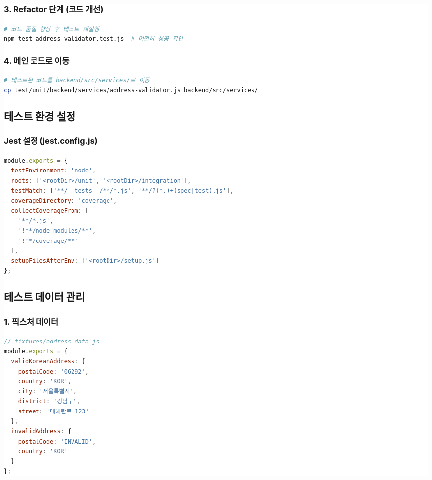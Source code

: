 ### 3. Refactor 단계 (코드 개선)
```bash
# 코드 품질 향상 후 테스트 재실행
npm test address-validator.test.js  # 여전히 성공 확인
```

### 4. 메인 코드로 이동
```bash
# 테스트된 코드를 backend/src/services/로 이동
cp test/unit/backend/services/address-validator.js backend/src/services/
```

## 테스트 환경 설정

### Jest 설정 (jest.config.js)
```javascript
module.exports = {
  testEnvironment: 'node',
  roots: ['<rootDir>/unit', '<rootDir>/integration'],
  testMatch: ['**/__tests__/**/*.js', '**/?(*.)+(spec|test).js'],
  coverageDirectory: 'coverage',
  collectCoverageFrom: [
    '**/*.js',
    '!**/node_modules/**',
    '!**/coverage/**'
  ],
  setupFilesAfterEnv: ['<rootDir>/setup.js']
};
```

## 테스트 데이터 관리

### 1. 픽스처 데이터
```javascript
// fixtures/address-data.js
module.exports = {
  validKoreanAddress: {
    postalCode: '06292',
    country: 'KOR',
    city: '서울특별시',
    district: '강남구',
    street: '테헤란로 123'
  },
  invalidAddress: {
    postalCode: 'INVALID',
    country: 'KOR'
  }
};
```
